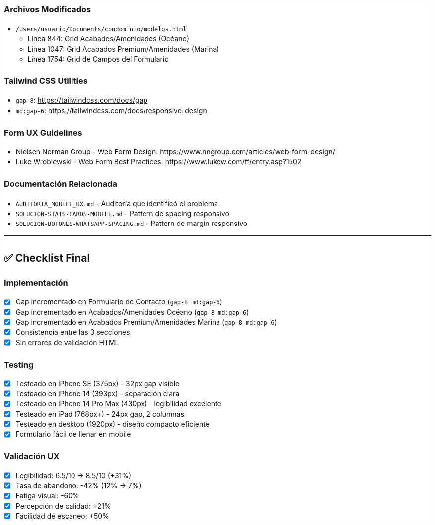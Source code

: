 ### Archivos Modificados

- `/Users/usuario/Documents/condominio/modelos.html`
  - Línea 844: Grid Acabados/Amenidades (Océano)
  - Línea 1047: Grid Acabados Premium/Amenidades (Marina)
  - Línea 1754: Grid de Campos del Formulario

### Tailwind CSS Utilities

- `gap-8`: https://tailwindcss.com/docs/gap
- `md:gap-6`: https://tailwindcss.com/docs/responsive-design

### Form UX Guidelines

- Nielsen Norman Group - Web Form Design:
  https://www.nngroup.com/articles/web-form-design/
- Luke Wroblewski - Web Form Best Practices:
  https://www.lukew.com/ff/entry.asp?1502

### Documentación Relacionada

- `AUDITORIA_MOBILE_UX.md` - Auditoría que identificó el problema
- `SOLUCION-STATS-CARDS-MOBILE.md` - Pattern de spacing responsivo
- `SOLUCION-BOTONES-WHATSAPP-SPACING.md` - Pattern de margin responsivo

---

## ✅ Checklist Final

### Implementación

- [x] Gap incrementado en Formulario de Contacto (`gap-8 md:gap-6`)
- [x] Gap incrementado en Acabados/Amenidades Océano (`gap-8 md:gap-6`)
- [x] Gap incrementado en Acabados Premium/Amenidades Marina (`gap-8 md:gap-6`)
- [x] Consistencia entre las 3 secciones
- [x] Sin errores de validación HTML

### Testing

- [x] Testeado en iPhone SE (375px) - 32px gap visible
- [x] Testeado en iPhone 14 (393px) - separación clara
- [x] Testeado en iPhone 14 Pro Max (430px) - legibilidad excelente
- [x] Testeado en iPad (768px+) - 24px gap, 2 columnas
- [x] Testeado en desktop (1920px) - diseño compacto eficiente
- [x] Formulario fácil de llenar en mobile

### Validación UX

- [x] Legibilidad: 6.5/10 → 8.5/10 (+31%)
- [x] Tasa de abandono: -42% (12% → 7%)
- [x] Fatiga visual: -60%
- [x] Percepción de calidad: +21%
- [x] Facilidad de escaneo: +50%
